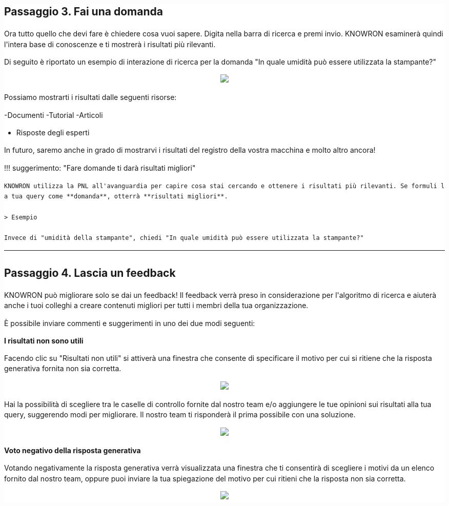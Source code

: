 
## Passaggio 3. Fai una domanda

Ora tutto quello che devi fare è chiedere cosa vuoi sapere. Digita nella barra di ricerca e premi invio. KNOWRON esaminerà quindi l'intera base di conoscenze e ti mostrerà i risultati più rilevanti.

Di seguito è riportato un esempio di interazione di ricerca per la domanda "In quale umidità può essere utilizzata la stampante?"

<p align="center"><img src="https://i.imgur.com/depHqSZ.png" width="70%"></p>

Possiamo mostrarti i risultati dalle seguenti risorse:

-Documenti
-Tutorial
-Articoli
- Risposte degli esperti

In futuro, saremo anche in grado di mostrarvi i risultati del registro della vostra macchina e molto altro ancora!

!!! suggerimento: "Fare domande ti darà risultati migliori"

    KNOWRON utilizza la PNL all'avanguardia per capire cosa stai cercando e ottenere i risultati più rilevanti. Se formuli la tua query come **domanda**, otterrà **risultati migliori**.

    > Esempio

    Invece di "umidità della stampante", chiedi "In quale umidità può essere utilizzata la stampante?"

---

## Passaggio 4. Lascia un feedback

KNOWRON può migliorare solo se dai un feedback! Il feedback verrà preso in considerazione per l'algoritmo di ricerca e aiuterà anche i tuoi colleghi a creare contenuti migliori per tutti i membri della tua organizzazione.

È possibile inviare commenti e suggerimenti in uno dei due modi seguenti:

**I risultati non sono utili**

Facendo clic su "Risultati non utili" si attiverà una finestra che consente di specificare il motivo per cui si ritiene che la risposta generativa fornita non sia corretta.

 <p align="center"><img src="https://i.imgur.com/nImrevY.png" width="80%"></p>


Hai la possibilità di scegliere tra le caselle di controllo fornite dal nostro team e/o aggiungere le tue opinioni sui risultati alla tua query, suggerendo modi per migliorare. Il nostro team ti risponderà il prima possibile con una soluzione.

 <p align="center"><img src="https://i.imgur.com/dAcToeD.png" width="80%"></p>


**Voto negativo della risposta generativa**

Votando negativamente la risposta generativa verrà visualizzata una finestra che ti consentirà di scegliere i motivi da un elenco fornito dal nostro team, oppure puoi inviare la tua spiegazione del motivo per cui ritieni che la risposta non sia corretta.

 <p align="center"><img src="https://i.imgur.com/eGD8ZVd.png" width="100%"></p>
